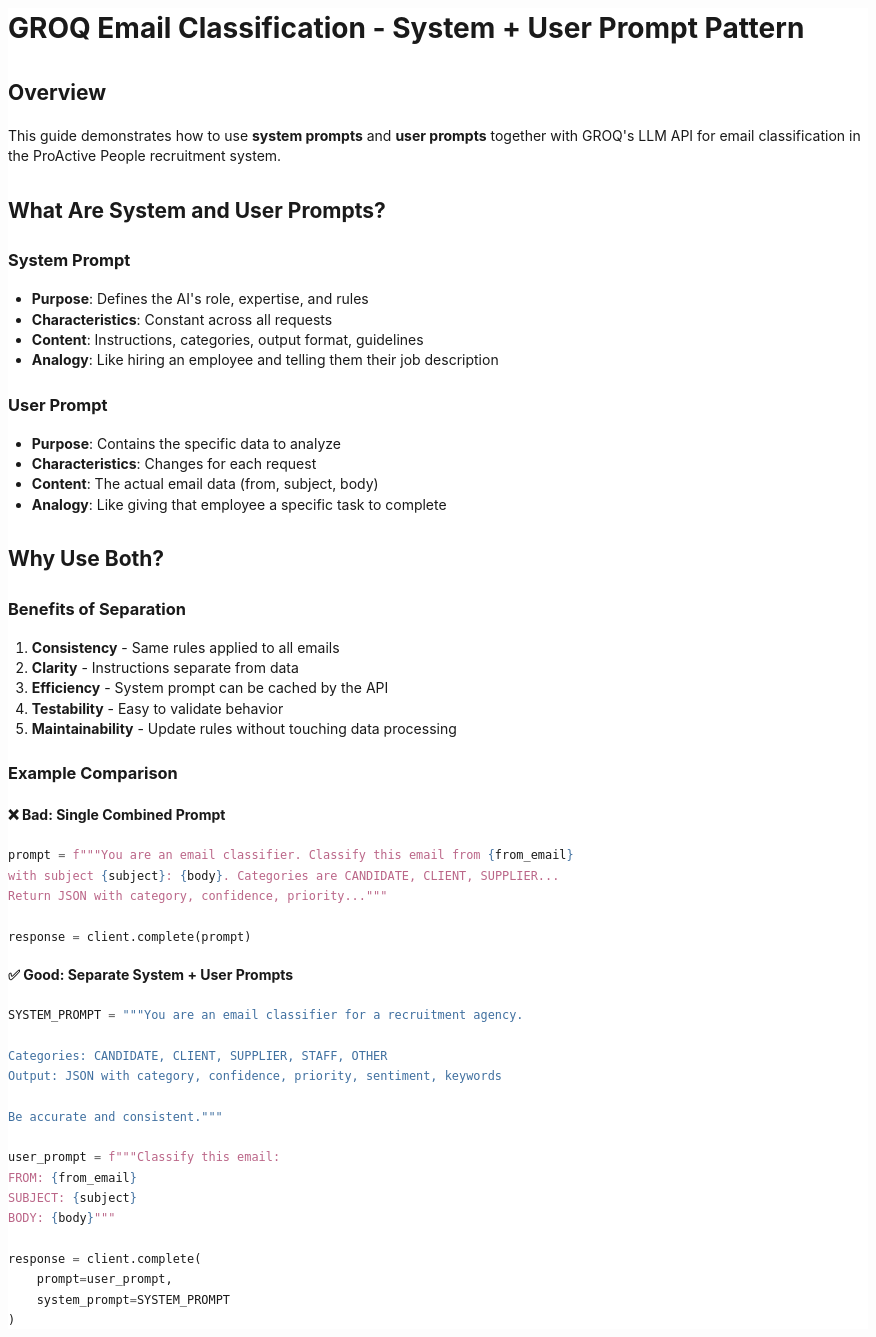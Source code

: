 # GROQ Email Classification - System + User Prompt Pattern

## Overview

This guide demonstrates how to use **system prompts** and **user prompts** together with GROQ's LLM API for email classification in the ProActive People recruitment system.

## What Are System and User Prompts?

### System Prompt
- **Purpose**: Defines the AI's role, expertise, and rules
- **Characteristics**: Constant across all requests
- **Content**: Instructions, categories, output format, guidelines
- **Analogy**: Like hiring an employee and telling them their job description

### User Prompt
- **Purpose**: Contains the specific data to analyze
- **Characteristics**: Changes for each request
- **Content**: The actual email data (from, subject, body)
- **Analogy**: Like giving that employee a specific task to complete

## Why Use Both?

### Benefits of Separation

1. **Consistency** - Same rules applied to all emails
2. **Clarity** - Instructions separate from data
3. **Efficiency** - System prompt can be cached by the API
4. **Testability** - Easy to validate behavior
5. **Maintainability** - Update rules without touching data processing

### Example Comparison

#### ❌ Bad: Single Combined Prompt
```python
prompt = f"""You are an email classifier. Classify this email from {from_email}
with subject {subject}: {body}. Categories are CANDIDATE, CLIENT, SUPPLIER...
Return JSON with category, confidence, priority..."""

response = client.complete(prompt)
```

#### ✅ Good: Separate System + User Prompts
```python
SYSTEM_PROMPT = """You are an email classifier for a recruitment agency.

Categories: CANDIDATE, CLIENT, SUPPLIER, STAFF, OTHER
Output: JSON with category, confidence, priority, sentiment, keywords

Be accurate and consistent."""

user_prompt = f"""Classify this email:
FROM: {from_email}
SUBJECT: {subject}
BODY: {body}"""

response = client.complete(
    prompt=user_prompt,
    system_prompt=SYSTEM_PROMPT
)
```